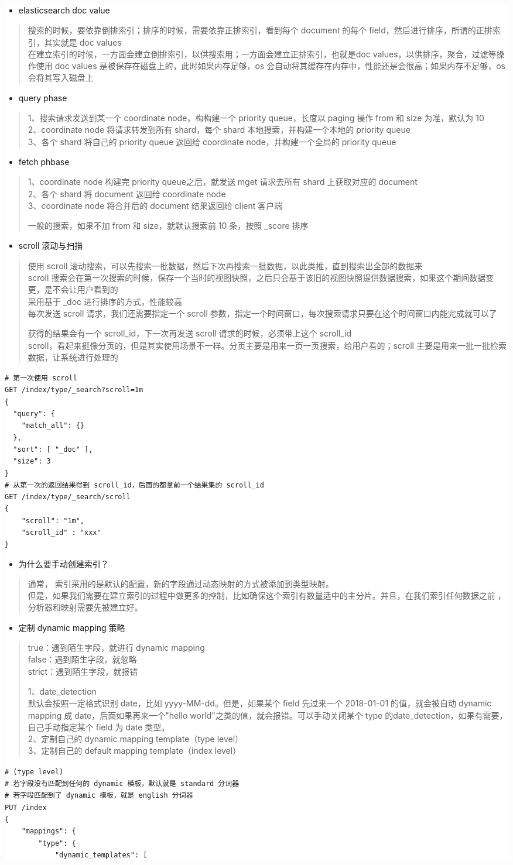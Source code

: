- elasticsearch doc value
> 搜索的时候，要依靠倒排索引；排序的时候，需要依靠正排索引，看到每个 document 的每个 field，然后进行排序，所谓的正排索引，其实就是 doc values  
> 在建立索引的时候，一方面会建立倒排索引，以供搜索用；一方面会建立正排索引，也就是doc values，以供排序，聚合，过滤等操作使用
doc values 是被保存在磁盘上的，此时如果内存足够，os 会自动将其缓存在内存中，性能还是会很高；如果内存不足够，os 会将其写入磁盘上

- query phase
> 1、搜索请求发送到某一个 coordinate node，构构建一个 priority queue，长度以 paging 操作 from 和 size 为准，默认为 10  
> 2、coordinate node 将请求转发到所有 shard，每个 shard 本地搜索，并构建一个本地的 priority queue  
> 3、各个 shard 将自己的 priority queue 返回给 coordinate node，并构建一个全局的 priority queue  

- fetch phbase
> 1、coordinate node 构建完 priority queue之后，就发送 mget 请求去所有 shard 上获取对应的 document  
> 2、各个 shard 将 document 返回给 coordinate node  
> 3、coordinate node 将合并后的 document 结果返回给 client 客户端  
> 
> 一般的搜索，如果不加 from 和 size，就默认搜索前 10 条，按照 _score 排序

- scroll 滚动与扫描 
> 使用 scroll 滚动搜索，可以先搜索一批数据，然后下次再搜索一批数据，以此类推，直到搜索出全部的数据来  
> scroll 搜索会在第一次搜索的时候，保存一个当时的视图快照，之后只会基于该旧的视图快照提供数据搜索，如果这个期间数据变更，是不会让用户看到的  
> 采用基于 _doc 进行排序的方式，性能较高  
> 每次发送 scroll 请求，我们还需要指定一个 scroll 参数，指定一个时间窗口，每次搜索请求只要在这个时间窗口内能完成就可以了  
> 
> 获得的结果会有一个 scroll_id，下一次再发送 scroll 请求的时候，必须带上这个 scroll_id  
> scroll，看起来挺像分页的，但是其实使用场景不一样。分页主要是用来一页一页搜索，给用户看的；scroll 主要是用来一批一批检索数据，让系统进行处理的  
```
# 第一次使用 scroll
GET /index/type/_search?scroll=1m
{
  "query": {
    "match_all": {}
  },
  "sort": [ "_doc" ],
  "size": 3
}
# 从第一次的返回结果得到 scroll_id，后面的都拿前一个结果集的 scroll_id
GET /index/type/_search/scroll
{
    "scroll": "1m",
    "scroll_id" : "xxx"
}
```

- 为什么要手动创建索引？
> 通常， 索引采用的是默认的配置，新的字段通过动态映射的方式被添加到类型映射。  
> 但是，如果我们需要在建立索引的过程中做更多的控制，比如确保这个索引有数量适中的主分片。并且，在我们索引任何数据之前 ，分析器和映射需要先被建立好。

- 定制 dynamic mapping 策略
> true：遇到陌生字段，就进行 dynamic mapping  
> false：遇到陌生字段，就忽略  
> strict：遇到陌生字段，就报错  
> 
> 1、date_detection  
> 默认会按照一定格式识别 date，比如 yyyy-MM-dd。但是，如果某个 field 先过来一个 2018-01-01 的值，就会被自动 dynamic mapping 成 date，后面如果再来一个"hello world"之类的值，就会报错。可以手动关闭某个 type 的date_detection，如果有需要，自己手动指定某个 field 为 date 类型。  
> 2、定制自己的 dynamic mapping template（type level）  
> 3、定制自己的 default mapping template（index level）  
```
# (type level)
# 若字段没有匹配到任何的 dynamic 模板，默认就是 standard 分词器
# 若字段匹配到了 dynamic 模板，就是 english 分词器
PUT /index
{
    "mappings": {
        "type": {
            "dynamic_templates": [
```